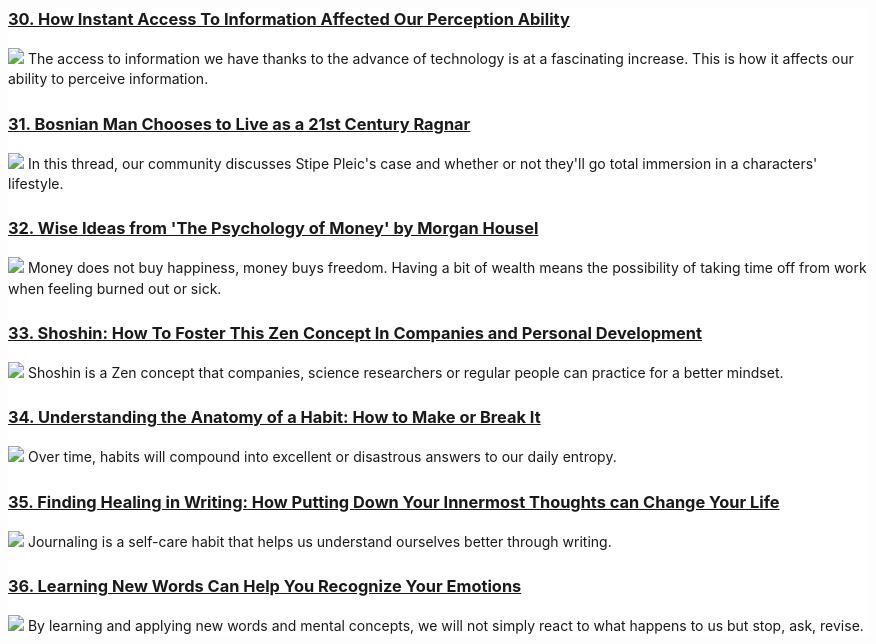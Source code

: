 ### [30. How Instant Access To Information Affected Our Perception Ability](https://hackernoon.com/how-instant-access-to-information-affected-our-perception-ability-lga331sk)
![](https://cdn.hackernoon.com/images/lcVWSndgxSULK3exvDW6tCWUo382-fa9j3po4.jpeg)
The access to information we have thanks to the advance of technology is at a fascinating increase. This is how it affects our ability to perceive information.

### [31. Bosnian Man Chooses to Live as a 21st Century Ragnar](https://hackernoon.com/bosnian-man-chooses-to-live-as-a-21st-century-ragnar)
![](https://cdn.hackernoon.com/images/6UvJdfoLIfNt1WHZtM2sUgjmUM73-dga3hwb.jpeg)
In this thread, our community discusses Stipe Pleic's case and whether or not they'll go total immersion in a characters' lifestyle.

### [32. Wise Ideas from 'The Psychology of Money' by Morgan Housel](https://hackernoon.com/wise-ideas-from-the-psychology-of-money-by-morgan-housel)
![](https://cdn.hackernoon.com/images/h5C8TqlBPZgAJEaRCkDduZqoVSp1-91037wl.jpeg)
Money does not buy happiness, money buys freedom. Having a bit of wealth means the possibility of taking time off from work when feeling burned out or sick.


### [33. Shoshin: How To Foster This Zen Concept In Companies and Personal Development](https://hackernoon.com/shoshin-how-to-foster-this-zen-concept-in-companies-and-personal-development-yj4n358a)
![](https://cdn.hackernoon.com/images/h5C8TqlBPZgAJEaRCkDduZqoVSp1-2u4j345s.jpeg)
Shoshin is a Zen concept that companies, science researchers or regular people can practice for a better mindset.

### [34. Understanding the Anatomy of a Habit: How to Make or Break It](https://hackernoon.com/understanding-the-anatomy-of-a-habit-how-to-make-or-break-it)
![](https://cdn.hackernoon.com/images/h5C8TqlBPZgAJEaRCkDduZqoVSp1-e9235mi.jpeg)
Over time, habits will compound into excellent or disastrous answers to our daily entropy.

### [35. Finding Healing in Writing: How Putting Down Your Innermost Thoughts can Change Your Life](https://hackernoon.com/finding-healing-in-writing-how-putting-down-your-innermost-thoughts-can-change-your-life-y06r33gj)
![](https://cdn.hackernoon.com/images/h5C8TqlBPZgAJEaRCkDduZqoVSp1-sj6k33r8.jpeg)
Journaling is a self-care habit that helps us understand ourselves better through writing.

### [36. Learning New Words Can Help You Recognize Your Emotions](https://hackernoon.com/learning-new-words-can-help-you-recognize-your-emotions-nd493712)
![](https://cdn.hackernoon.com/images/h5C8TqlBPZgAJEaRCkDduZqoVSp1-uf2935mx.jpeg)
By learning and applying new words and mental concepts, we will not simply react to what happens to us but stop, ask, revise.
